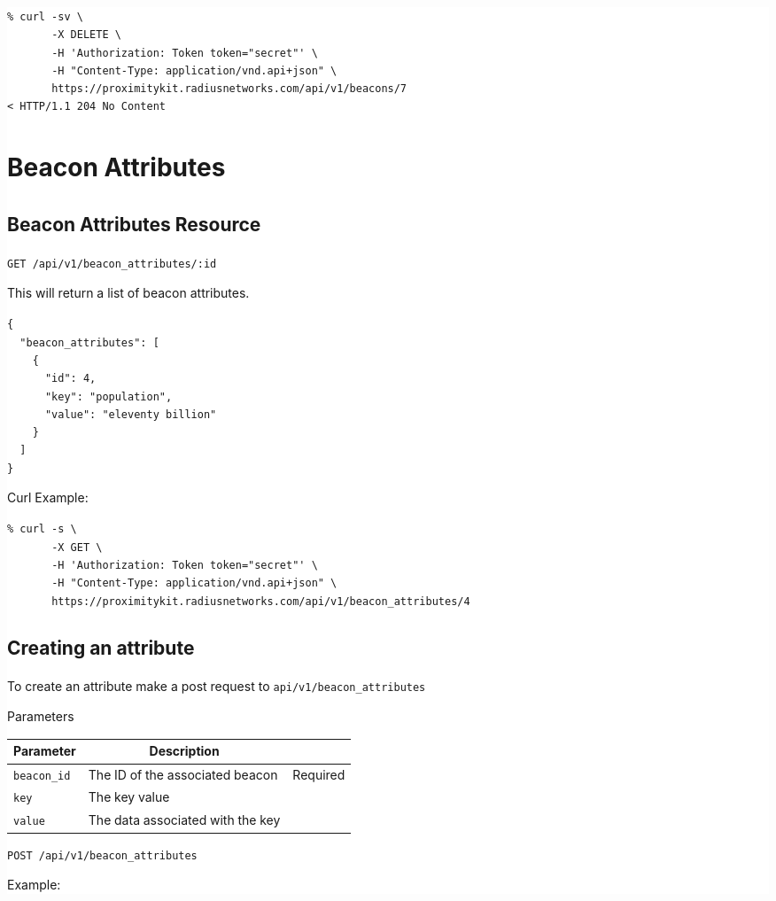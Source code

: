 ```
% curl -sv \
       -X DELETE \
       -H 'Authorization: Token token="secret"' \
       -H "Content-Type: application/vnd.api+json" \
       https://proximitykit.radiusnetworks.com/api/v1/beacons/7
< HTTP/1.1 204 No Content
```

# Beacon Attributes

## Beacon Attributes Resource

`GET /api/v1/beacon_attributes/:id`

This will return a list of beacon attributes.

```
{
  "beacon_attributes": [
    {
      "id": 4,
      "key": "population",
      "value": "eleventy billion"
    }
  ]
}
```

Curl Example:

```
% curl -s \
       -X GET \
       -H 'Authorization: Token token="secret"' \
       -H "Content-Type: application/vnd.api+json" \
       https://proximitykit.radiusnetworks.com/api/v1/beacon_attributes/4
```

## Creating an attribute

To create an attribute make a post request to `api/v1/beacon_attributes`

Parameters

Parameter   | Description                      | &nbsp;
---------   | ------------                     | ------
`beacon_id` | The ID of the associated beacon  | Required
`key`       | The key value                    |
`value`     | The data associated with the key |


`POST /api/v1/beacon_attributes`

Example:
